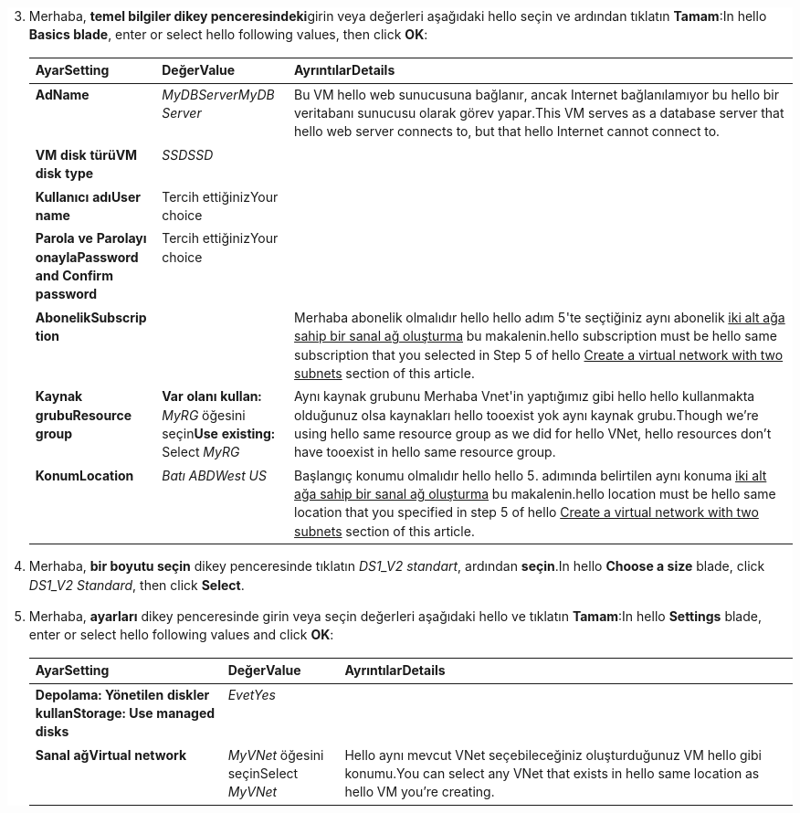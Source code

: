 3.  <span data-ttu-id="7721f-252">Merhaba, **temel bilgiler dikey penceresindeki**girin veya değerleri aşağıdaki hello seçin ve ardından tıklatın **Tamam**:</span><span class="sxs-lookup"><span data-stu-id="7721f-252">In hello **Basics blade**, enter or select hello following values, then click **OK**:</span></span>

    |<span data-ttu-id="7721f-253">**Ayar**</span><span class="sxs-lookup"><span data-stu-id="7721f-253">**Setting**</span></span>|<span data-ttu-id="7721f-254">**Değer**</span><span class="sxs-lookup"><span data-stu-id="7721f-254">**Value**</span></span>|<span data-ttu-id="7721f-255">**Ayrıntılar**</span><span class="sxs-lookup"><span data-stu-id="7721f-255">**Details**</span></span>|
    |---|---|---|
    |<span data-ttu-id="7721f-256">**Ad**</span><span class="sxs-lookup"><span data-stu-id="7721f-256">**Name**</span></span>|<span data-ttu-id="7721f-257">*MyDBServer*</span><span class="sxs-lookup"><span data-stu-id="7721f-257">*MyDBServer*</span></span>|<span data-ttu-id="7721f-258">Bu VM hello web sunucusuna bağlanır, ancak Internet bağlanılamıyor bu hello bir veritabanı sunucusu olarak görev yapar.</span><span class="sxs-lookup"><span data-stu-id="7721f-258">This VM serves as a database server that hello web server connects to, but that hello Internet cannot connect to.</span></span>|
    |<span data-ttu-id="7721f-259">**VM disk türü**</span><span class="sxs-lookup"><span data-stu-id="7721f-259">**VM disk type**</span></span>|<span data-ttu-id="7721f-260">*SSD*</span><span class="sxs-lookup"><span data-stu-id="7721f-260">*SSD*</span></span>||
    |<span data-ttu-id="7721f-261">**Kullanıcı adı**</span><span class="sxs-lookup"><span data-stu-id="7721f-261">**User name**</span></span>|<span data-ttu-id="7721f-262">Tercih ettiğiniz</span><span class="sxs-lookup"><span data-stu-id="7721f-262">Your choice</span></span>||
    |<span data-ttu-id="7721f-263">**Parola ve Parolayı onayla**</span><span class="sxs-lookup"><span data-stu-id="7721f-263">**Password and Confirm password**</span></span>|<span data-ttu-id="7721f-264">Tercih ettiğiniz</span><span class="sxs-lookup"><span data-stu-id="7721f-264">Your choice</span></span>||
    |<span data-ttu-id="7721f-265">**Abonelik**</span><span class="sxs-lookup"><span data-stu-id="7721f-265">**Subscription**</span></span>|<Your subscription>|<span data-ttu-id="7721f-266">Merhaba abonelik olmalıdır hello hello adım 5'te seçtiğiniz aynı abonelik [iki alt ağa sahip bir sanal ağ oluşturma](#create-vnet) bu makalenin.</span><span class="sxs-lookup"><span data-stu-id="7721f-266">hello subscription must be hello same subscription that you selected in Step 5 of hello [Create a virtual network with two subnets](#create-vnet) section of this article.</span></span>|
    |<span data-ttu-id="7721f-267">**Kaynak grubu**</span><span class="sxs-lookup"><span data-stu-id="7721f-267">**Resource group**</span></span>|<span data-ttu-id="7721f-268">**Var olanı kullan:** *MyRG* öğesini seçin</span><span class="sxs-lookup"><span data-stu-id="7721f-268">**Use existing:** Select *MyRG*</span></span>|<span data-ttu-id="7721f-269">Aynı kaynak grubunu Merhaba Vnet'in yaptığımız gibi hello hello kullanmakta olduğunuz olsa kaynakları hello tooexist yok aynı kaynak grubu.</span><span class="sxs-lookup"><span data-stu-id="7721f-269">Though we’re using hello same resource group as we did for hello VNet, hello resources don’t have tooexist in hello same resource group.</span></span>|
    |<span data-ttu-id="7721f-270">**Konum**</span><span class="sxs-lookup"><span data-stu-id="7721f-270">**Location**</span></span>|<span data-ttu-id="7721f-271">*Batı ABD*</span><span class="sxs-lookup"><span data-stu-id="7721f-271">*West US*</span></span>|<span data-ttu-id="7721f-272">Başlangıç konumu olmalıdır hello hello 5. adımında belirtilen aynı konuma [iki alt ağa sahip bir sanal ağ oluşturma](#create-vnet) bu makalenin.</span><span class="sxs-lookup"><span data-stu-id="7721f-272">hello location must be hello same location that you specified in step 5 of hello [Create a virtual network with two subnets](#create-vnet) section of this article.</span></span>|

4.  <span data-ttu-id="7721f-273">Merhaba, **bir boyutu seçin** dikey penceresinde tıklatın *DS1_V2 standart*, ardından **seçin**.</span><span class="sxs-lookup"><span data-stu-id="7721f-273">In hello **Choose a size** blade, click *DS1_V2 Standard*, then click **Select**.</span></span>
5.  <span data-ttu-id="7721f-274">Merhaba, **ayarları** dikey penceresinde girin veya seçin değerleri aşağıdaki hello ve tıklatın **Tamam**:</span><span class="sxs-lookup"><span data-stu-id="7721f-274">In hello **Settings** blade, enter or select hello following values and click **OK**:</span></span>

    |<span data-ttu-id="7721f-275">**Ayar**</span><span class="sxs-lookup"><span data-stu-id="7721f-275">**Setting**</span></span>|<span data-ttu-id="7721f-276">**Değer**</span><span class="sxs-lookup"><span data-stu-id="7721f-276">**Value**</span></span>|<span data-ttu-id="7721f-277">**Ayrıntılar**</span><span class="sxs-lookup"><span data-stu-id="7721f-277">**Details**</span></span>|
    |----|----|---|
    |<span data-ttu-id="7721f-278">**Depolama: Yönetilen diskler kullan**</span><span class="sxs-lookup"><span data-stu-id="7721f-278">**Storage: Use managed disks**</span></span>|<span data-ttu-id="7721f-279">*Evet*</span><span class="sxs-lookup"><span data-stu-id="7721f-279">*Yes*</span></span>||
    |<span data-ttu-id="7721f-280">**Sanal ağ**</span><span class="sxs-lookup"><span data-stu-id="7721f-280">**Virtual network**</span></span>|<span data-ttu-id="7721f-281">*MyVNet* öğesini seçin</span><span class="sxs-lookup"><span data-stu-id="7721f-281">Select *MyVNet*</span></span>|<span data-ttu-id="7721f-282">Hello aynı mevcut VNet seçebileceğiniz oluşturduğunuz VM hello gibi konumu.</span><span class="sxs-lookup"><span data-stu-id="7721f-282">You can select any VNet that exists in hello same location as hello VM you’re creating.</span></span>|